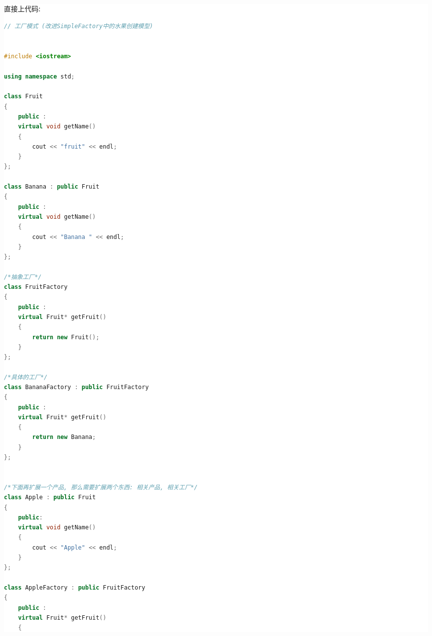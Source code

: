 直接上代码:


```c++
// 工厂模式 (改进SimpleFactory中的水果创建模型)


#include <iostream>

using namespace std;

class Fruit
{
	public :
	virtual void getName()
	{
		cout << "fruit" << endl;
	}
};

class Banana : public Fruit
{
	public :
	virtual void getName()
	{
		cout << "Banana " << endl;
	}
};

/*抽象工厂*/
class FruitFactory
{
	public :
	virtual Fruit* getFruit()
	{
		return new Fruit();
	}
};

/*具体的工厂*/
class BananaFactory : public FruitFactory
{
	public :
	virtual Fruit* getFruit()
	{
		return new Banana;
	}
};


/*下面再扩展一个产品, 那么需要扩展两个东西: 相关产品, 相关工厂*/
class Apple : public Fruit
{
	public:
	virtual void getName()
	{
		cout << "Apple" << endl;
	}
};

class AppleFactory : public FruitFactory
{
	public :
	virtual Fruit* getFruit()
	{
```
